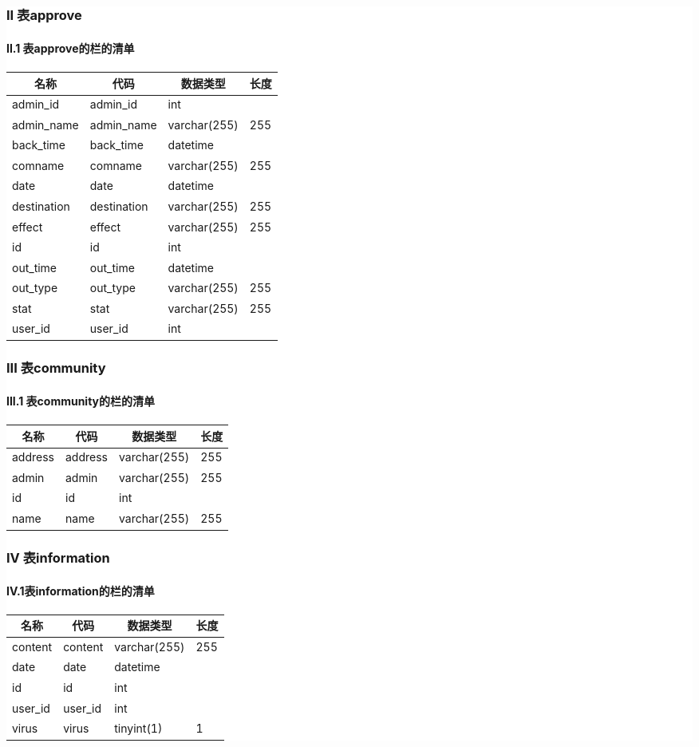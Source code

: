 ### II 表approve

#### II.1 表approve的栏的清单

| 名称        | 代码        | 数据类型     | 长度 |
| ----------- | ----------- | ------------ | ---- |
| admin_id    | admin_id    | int          |      |
| admin_name  | admin_name  | varchar(255) | 255  |
| back_time   | back_time   | datetime     |      |
| comname     | comname     | varchar(255) | 255  |
| date        | date        | datetime     |      |
| destination | destination | varchar(255) | 255  |
| effect      | effect      | varchar(255) | 255  |
| id          | id          | int          |      |
| out_time    | out_time    | datetime     |      |
| out_type    | out_type    | varchar(255) | 255  |
| stat        | stat        | varchar(255) | 255  |
| user_id     | user_id     | int          |      |

### III 表community

#### III.1 表community的栏的清单

| 名称    | 代码    | 数据类型     | 长度 |
| ------- | ------- | ------------ | ---- |
| address | address | varchar(255) | 255  |
| admin   | admin   | varchar(255) | 255  |
| id      | id      | int          |      |
| name    | name    | varchar(255) | 255  |

### IV 表information

#### IV.1表information的栏的清单

| 名称    | 代码    | 数据类型     | 长度 |
| ------- | ------- | ------------ | ---- |
| content | content | varchar(255) | 255  |
| date    | date    | datetime     |      |
| id      | id      | int          |      |
| user_id | user_id | int          |      |
| virus   | virus   | tinyint(1)   | 1    |
